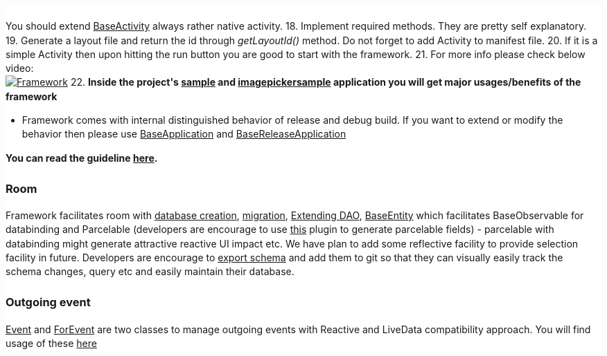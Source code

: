 <br/>You should extend [BaseActivity](https://code.leftofthedot.com/azim/android-framework/blob/master/framework/src/main/java/core/left/io/framework/application/ui/base/BaseActivity.java)
always rather native activity.
18. Implement required methods. They are pretty self explanatory.
19. Generate a layout file and return the id through *getLayoutId()* method.
Do not forget to add Activity to manifest file.
20. If it is a simple Activity then upon hitting the run button you are good
to start with the framework.
21. For more info please check below video:
<br/>[![Framework](http://trustsolution.id/wp-content/uploads/2014/08/Plugin_Framework.png)](https://youtu.be/YHGghTc-ZI4 "Android Framework")
22. **Inside the project's [sample](https://code.leftofthedot.com/azim/android-framework/tree/master/sample) and
 [imagepickersample](https://code.leftofthedot.com/azim/android-framework/tree/master/imagepickersample) application you will get
major usages/benefits of the framework**

* Framework comes with internal distinguished behavior of release and debug build.
If you want to extend or modify the behavior then please use 
[BaseApplication](https://code.leftofthedot.com/azim/android-framework/blob/rm_data_send_api/framework/src/debug/java/core/left/io/framework/BaseApplication.java)
and [BaseReleaseApplication](https://code.leftofthedot.com/azim/android-framework/blob/rm_data_send_api/framework/src/release/java/core/left/io/framework/BaseReleaseApplication.java)

**You can read the guideline [here](resources/Android-Project-Guideline_v1.1.pdf).**


### Room
Framework facilitates room with
[database creation](framework\src\main\java\core\left\io\framework\application\data\helper\local\base\BaseDatabase.java),
[migration](framework\src\main\java\core\left\io\framework\application\data\helper\local\base\BaseMigration.java),
[Extending DAO](framework\src\main\java\core\left\io\framework\application\data\helper\local\base\BaseDao.java),
[BaseEntity](framework\src\main\java\core\left\io\framework\application\data\helper\local\base\BaseEntity.java)
which facilitates BaseObservable for databinding and Parcelable (developers
are encourage to use [this](https://plugins.jetbrains.com/plugin/7332-android-parcelable-code-generator)
plugin to generate parcelable fields) - parcelable with databinding might
generate attractive reactive UI impact etc. We have plan to add some reflective
facility to provide selection facility in future. Developers are encourage to
[export schema](sample\schemas\io.left.core.sample.data.local.database.Database)
and add them to git so that they can visually easily track the schema changes,
query etc and easily maintain their database.


### Outgoing event
[Event](framework\src\main\java\core\left\io\framework\util\helper\action\Event.java)
and [ForEvent](framework\src\main\java\core\left\io\framework\util\helper\action\ForEvent.java)
are two classes to manage outgoing events with Reactive and LiveData compatibility approach.
You will find usage of these [here](sample\src\main\java\io\left\core\sample\ui\datainput\DataInputActivity.java)
